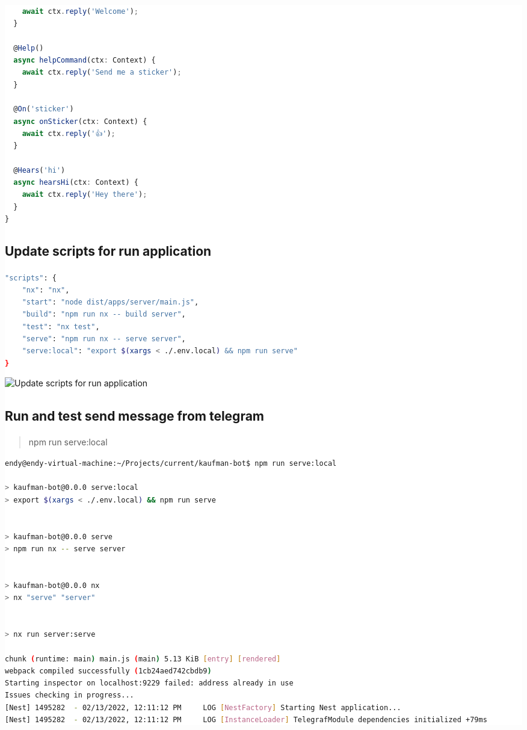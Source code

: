 ```ts
    await ctx.reply('Welcome');
  }

  @Help()
  async helpCommand(ctx: Context) {
    await ctx.reply('Send me a sticker');
  }

  @On('sticker')
  async onSticker(ctx: Context) {
    await ctx.reply('👍');
  }

  @Hears('hi')
  async hearsHi(ctx: Context) {
    await ctx.reply('Hey there');
  }
}
```

## Update scripts for run application

```sh
"scripts": {
    "nx": "nx",
    "start": "node dist/apps/server/main.js",
    "build": "npm run nx -- build server",
    "test": "nx test",
    "serve": "npm run nx -- serve server",
    "serve:local": "export $(xargs < ./.env.local) && npm run serve"
}
```

![Update scripts for run application](https://dev-to-uploads.s3.amazonaws.com/uploads/articles/9qgl8xje3s1vr2lvqi6t.png)

## Run and test send message from telegram

> npm run serve:local

```sh
endy@endy-virtual-machine:~/Projects/current/kaufman-bot$ npm run serve:local

> kaufman-bot@0.0.0 serve:local
> export $(xargs < ./.env.local) && npm run serve


> kaufman-bot@0.0.0 serve
> npm run nx -- serve server


> kaufman-bot@0.0.0 nx
> nx "serve" "server"


> nx run server:serve

chunk (runtime: main) main.js (main) 5.13 KiB [entry] [rendered]
webpack compiled successfully (1cb24aed742cbdb9)
Starting inspector on localhost:9229 failed: address already in use
Issues checking in progress...
[Nest] 1495282  - 02/13/2022, 12:11:12 PM     LOG [NestFactory] Starting Nest application...
[Nest] 1495282  - 02/13/2022, 12:11:12 PM     LOG [InstanceLoader] TelegrafModule dependencies initialized +79ms
```